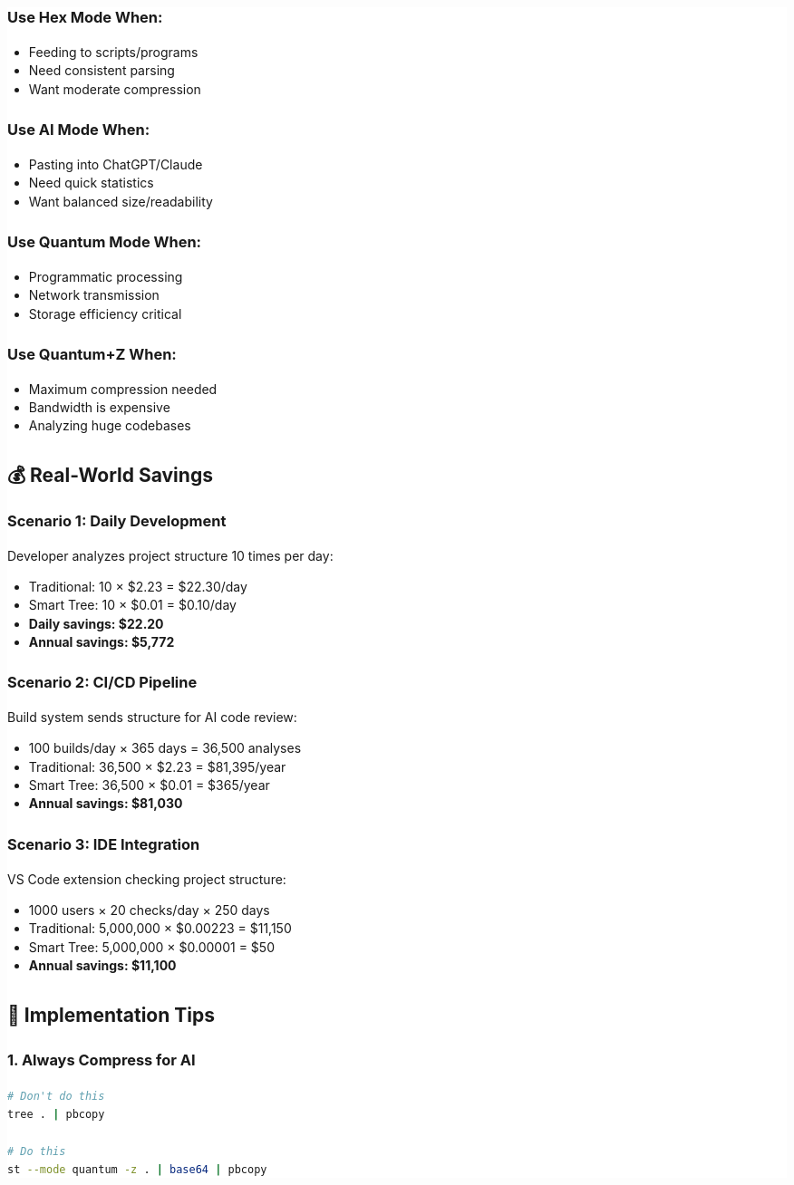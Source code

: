 ### Use Hex Mode When:
- Feeding to scripts/programs
- Need consistent parsing
- Want moderate compression

### Use AI Mode When:
- Pasting into ChatGPT/Claude
- Need quick statistics
- Want balanced size/readability

### Use Quantum Mode When:
- Programmatic processing
- Network transmission
- Storage efficiency critical

### Use Quantum+Z When:
- Maximum compression needed
- Bandwidth is expensive
- Analyzing huge codebases

## 💰 Real-World Savings

### Scenario 1: Daily Development

Developer analyzes project structure 10 times per day:
- Traditional: 10 × $2.23 = $22.30/day
- Smart Tree: 10 × $0.01 = $0.10/day
- **Daily savings: $22.20**
- **Annual savings: $5,772**

### Scenario 2: CI/CD Pipeline

Build system sends structure for AI code review:
- 100 builds/day × 365 days = 36,500 analyses
- Traditional: 36,500 × $2.23 = $81,395/year
- Smart Tree: 36,500 × $0.01 = $365/year
- **Annual savings: $81,030**

### Scenario 3: IDE Integration

VS Code extension checking project structure:
- 1000 users × 20 checks/day × 250 days
- Traditional: 5,000,000 × $0.00223 = $11,150
- Smart Tree: 5,000,000 × $0.00001 = $50
- **Annual savings: $11,100**

## 🔧 Implementation Tips

### 1. Always Compress for AI
```bash
# Don't do this
tree . | pbcopy

# Do this
st --mode quantum -z . | base64 | pbcopy
```
